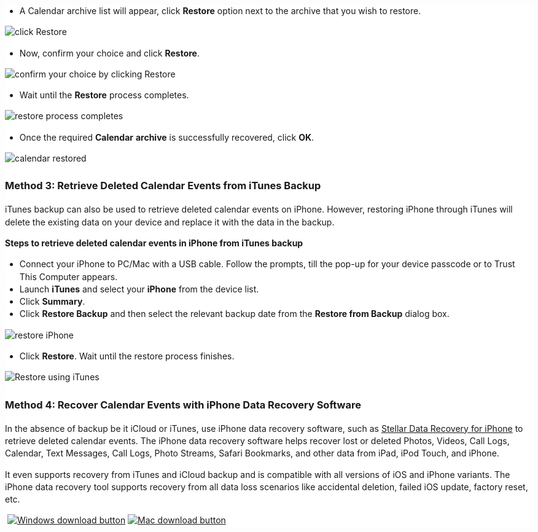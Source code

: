 - A Calendar archive list will appear, click **Restore** option next to the archive that you wish to restore.

![click Restore](https://cdn-cmlep.nitrocdn.com/DLSjJVyzoVcUgUSBlgyEUoGMDKLbWXQr/assets/images/optimized/rev-8b4e845/www.stellarinfo.com/blog/wp-content/uploads/2023/05/3-recover-calendar-icloud-recovery.jpg)

- Now, confirm your choice and click **Restore**.

![confirm your choice by clicking Restore](https://cdn-cmlep.nitrocdn.com/DLSjJVyzoVcUgUSBlgyEUoGMDKLbWXQr/assets/images/optimized/rev-8b4e845/www.stellarinfo.com/blog/wp-content/uploads/2023/05/4-recover-calendar-icloud-recovery.jpg)

- Wait until the **Restore** process completes.

![restore process completes](https://cdn-cmlep.nitrocdn.com/DLSjJVyzoVcUgUSBlgyEUoGMDKLbWXQr/assets/images/optimized/rev-8b4e845/www.stellarinfo.com/blog/wp-content/uploads/2023/05/5-recover-calendar-icloud-recovery.jpg)

- Once the required **Calendar** **archive** is successfully recovered, click **OK**.

![calendar restored](https://cdn-cmlep.nitrocdn.com/DLSjJVyzoVcUgUSBlgyEUoGMDKLbWXQr/assets/images/optimized/rev-8b4e845/www.stellarinfo.com/blog/wp-content/uploads/2023/05/6-recover-calendar-icloud-recovery.jpg)

### **Method 3: Retrieve Deleted Calendar Events from iTunes Backup**

iTunes backup can also be used to retrieve deleted calendar events on iPhone. However, restoring iPhone through iTunes will delete the existing data on your device and replace it with the data in the backup.

**Steps to retrieve deleted calendar events in iPhone from iTunes backup**

- Connect your iPhone to PC/Mac with a USB cable. Follow the prompts, till the pop-up for your device passcode or to Trust This Computer appears.
- Launch **iTunes** and select your **iPhone** from the device list.
- Click **Summary**.
- Click **Restore Backup** and then select the relevant backup date from the **Restore from Backup** dialog box.

![restore iPhone](https://cdn-cmlep.nitrocdn.com/DLSjJVyzoVcUgUSBlgyEUoGMDKLbWXQr/assets/images/optimized/rev-8b4e845/www.stellarinfo.com/blog/wp-content/uploads/2023/05/reset-iphone-via-itunes-1.jpg)

- Click **Restore**. Wait until the restore process finishes.

![Restore using iTunes](https://cdn-cmlep.nitrocdn.com/DLSjJVyzoVcUgUSBlgyEUoGMDKLbWXQr/assets/images/optimized/rev-8b4e845/www.stellarinfo.com/blog/wp-content/uploads/2023/05/reset-iphone-via-itunes-2.jpg)

### **Method 4: Recover Calendar Events with iPhone Data Recovery Software**

In the absence of backup be it iCloud or iTunes, use iPhone data recovery software, such as [Stellar Data Recovery for iPhone](https://tools.techidaily.com/stellardata-recovery/data-recovery-ios/) to retrieve deleted calendar events. The iPhone data recovery software helps recover lost or deleted Photos, Videos, Call Logs, Calendar, Text Messages, Call Logs, Photo Streams, Safari Bookmarks, and other data from iPad, iPod Touch, and iPhone.

It even supports recovery from iTunes and iCloud backup and is compatible with all versions of iOS and iPhone variants. The iPhone data recovery tool supports recovery from all data loss scenarios like accidental deletion, failed iOS update, factory reset, etc.

 [![Windows download button](https://cdn-cmlep.nitrocdn.com/DLSjJVyzoVcUgUSBlgyEUoGMDKLbWXQr/assets/images/optimized/rev-8b4e845/www.stellarinfo.com/blog/wp-content/uploads/2023/01/Windows-download-button.png)](https://tools.techidaily.com/stellardata-recovery/data-recovery-ios/) [![Mac download button](https://cdn-cmlep.nitrocdn.com/DLSjJVyzoVcUgUSBlgyEUoGMDKLbWXQr/assets/images/optimized/rev-8b4e845/www.stellarinfo.com/blog/wp-content/uploads/2023/01/Mac-downlaod-button.png)](https://tools.techidaily.com/stellardata-recovery/data-recovery-ios/)
